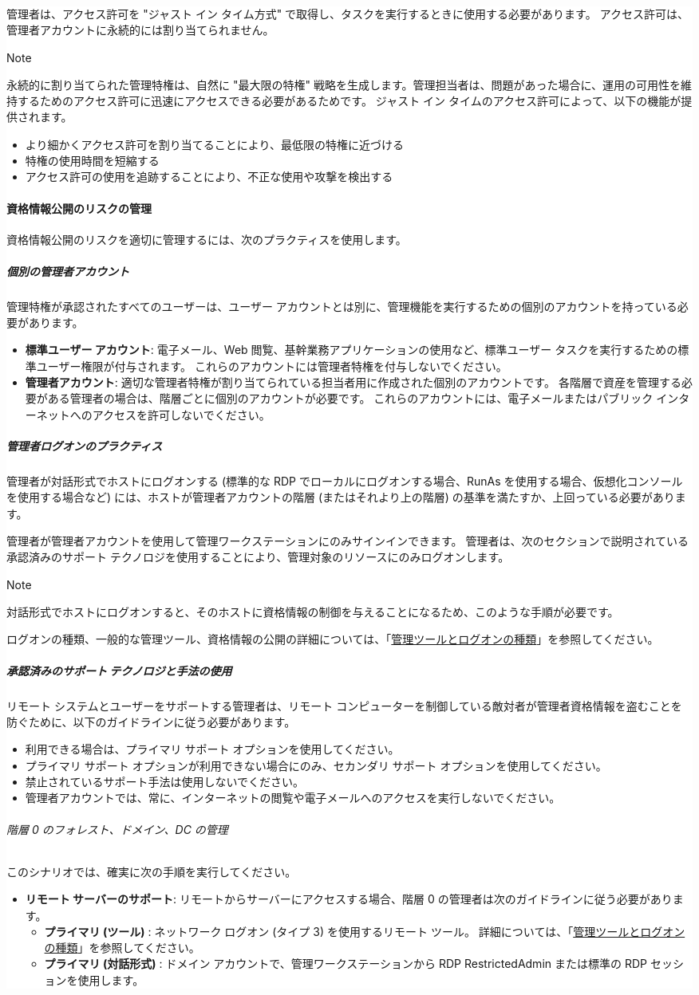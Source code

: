 管理者は、アクセス許可を "ジャスト イン タイム方式" で取得し、タスクを実行するときに使用する必要があります。 アクセス許可は、管理者アカウントに永続的には割り当てられません。

> [!NOTE]
> 永続的に割り当てられた管理特権は、自然に "最大限の特権" 戦略を生成します。管理担当者は、問題があった場合に、運用の可用性を維持するためのアクセス許可に迅速にアクセスできる必要があるためです。 ジャスト イン タイムのアクセス許可によって、以下の機能が提供されます。
>
> - より細かくアクセス許可を割り当てることにより、最低限の特権に近づける
> - 特権の使用時間を短縮する
> - アクセス許可の使用を追跡することにより、不正な使用や攻撃を検出する

#### <a name="manage-risk-of-credential-exposure"></a>資格情報公開のリスクの管理

資格情報公開のリスクを適切に管理するには、次のプラクティスを使用します。

##### <a name="separate-administrative-accounts"></a>個別の管理者アカウント

管理特権が承認されたすべてのユーザーは、ユーザー アカウントとは別に、管理機能を実行するための個別のアカウントを持っている必要があります。

- **標準ユーザー アカウント**: 電子メール、Web 閲覧、基幹業務アプリケーションの使用など、標準ユーザー タスクを実行するための標準ユーザー権限が付与されます。 これらのアカウントには管理者特権を付与しないでください。
- **管理者アカウント**: 適切な管理者特権が割り当てられている担当者用に作成された個別のアカウントです。 各階層で資産を管理する必要がある管理者の場合は、階層ごとに個別のアカウントが必要です。 これらのアカウントには、電子メールまたはパブリック インターネットへのアクセスを許可しないでください。

##### <a name="administrator-logon-practices"></a>管理者ログオンのプラクティス

管理者が対話形式でホストにログオンする (標準的な RDP でローカルにログオンする場合、RunAs を使用する場合、仮想化コンソールを使用する場合など) には、ホストが管理者アカウントの階層 (またはそれより上の階層) の基準を満たすか、上回っている必要があります。

管理者が管理者アカウントを使用して管理ワークステーションにのみサインインできます。 管理者は、次のセクションで説明されている承認済みのサポート テクノロジを使用することにより、管理対象のリソースにのみログオンします。

> [!NOTE]
> 対話形式でホストにログオンすると、そのホストに資格情報の制御を与えることになるため、このような手順が必要です。
>
> ログオンの種類、一般的な管理ツール、資格情報の公開の詳細については、「[管理ツールとログオンの種類]()」を参照してください。

##### <a name="use-of-approved-support-technology-and-methods"></a>承認済みのサポート テクノロジと手法の使用

リモート システムとユーザーをサポートする管理者は、リモート コンピューターを制御している敵対者が管理者資格情報を盗むことを防ぐために、以下のガイドラインに従う必要があります。

- 利用できる場合は、プライマリ サポート オプションを使用してください。
- プライマリ サポート オプションが利用できない場合にのみ、セカンダリ サポート オプションを使用してください。
- 禁止されているサポート手法は使用しないでください。
- 管理者アカウントでは、常に、インターネットの閲覧や電子メールへのアクセスを実行しないでください。

###### <a name="tier-0-forest-domain-and-dc-administration"></a>階層 0 のフォレスト、ドメイン、DC の管理

このシナリオでは、確実に次の手順を実行してください。

- **リモート サーバーのサポート**: リモートからサーバーにアクセスする場合、階層 0 の管理者は次のガイドラインに従う必要があります。
  - **プライマリ (ツール)** : ネットワーク ログオン (タイプ 3) を使用するリモート ツール。 詳細については、「[管理ツールとログオンの種類]()」を参照してください。
  - **プライマリ (対話形式)** : ドメイン アカウントで、管理ワークステーションから RDP RestrictedAdmin または標準の RDP セッションを使用します。
